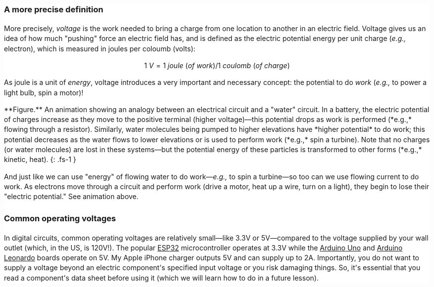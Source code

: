 


### A more precise definition

More precisely, *voltage* is the work needed to bring a charge from one location to another in an electric field. Voltage gives us an idea of how much "pushing" force an electric field has, and is defined as the electric potential energy per unit charge (*e.g.,* electron), which is measured in joules per coloumb (volts):

$$1\ V = 1\ joule\ (of\ work) / 1\ coulomb\ (of\ charge)$$

As joule is a unit of *energy*, voltage introduces a very important and necessary concept: the potential to do *work* (*e.g.,* to power a light bulb, spin a motor)!

<video autoplay loop muted playsinline style="margin:0px">
  <source src="assets/videos/VoltagePotentialWaterWheelCircuitAnalogy_TrimmedAndCropped_ByJonFroehlich.mp4" type="video/mp4" />
</video>
**Figure.** An animation showing an analogy between an electrical circuit and a "water" circuit. In a battery, the electric potential of charges increase as they move to the positive terminal (higher voltage)—this potential drops as work is performed (*e.g.,* flowing through a resistor). Similarly, water molecules being pumped to higher elevations have *higher potential* to do work; this potential decreases as the water flows to lower elevations or is used to perform work (*e.g.,* spin a turbine). Note that no charges (or water molecules) are lost in these systems—but the potential energy of these particles is transformed to other forms (*e.g.,* kinetic, heat).
{: .fs-1 }

And just like we can use "energy" of flowing water to do work—*e.g.,* to spin a turbine—so too can we use flowing current to do work. As electrons move through a circuit and perform work (drive a motor, heat up a wire, turn on a light), they begin to lose their "electric potential." See animation above.


















### Common operating voltages

In digital circuits, common operating voltages are relatively small—like 3.3V or 5V—compared to the voltage supplied by your wall outlet (which, in the US, is 120V!). The popular [ESP32](https://www.espressif.com/en/products/socs/esp32) microcontroller operates at 3.3V while the [Arduino Uno](https://store.arduino.cc/usa/arduino-uno-rev3) and [Arduino Leonardo](https://www.arduino.cc/en/Main/Arduino_BoardLeonardo) boards operate on 5V. My Apple iPhone charger outputs 5V and can supply up to 2A. Importantly, you do not want to supply a voltage beyond an electric component's specified input voltage or you risk damaging things. So, it's essential that you read a component's data sheet before using it (which we will learn how to do in a future lesson).


